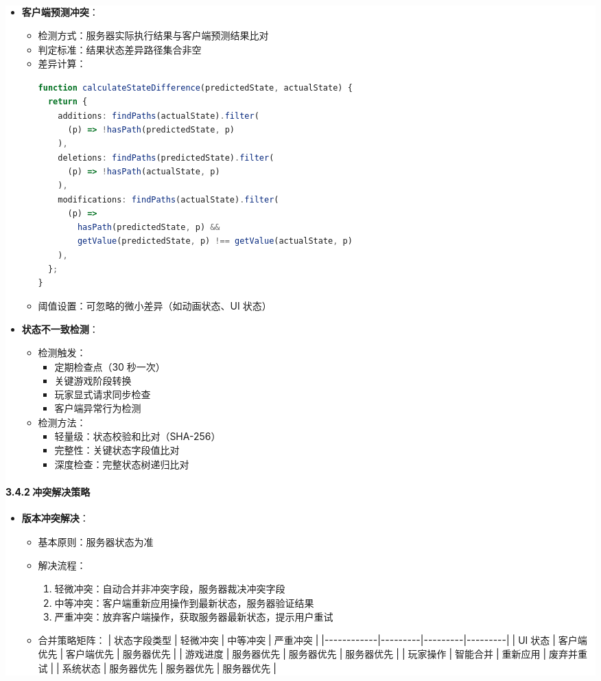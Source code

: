- **客户端预测冲突**：

  - 检测方式：服务器实际执行结果与客户端预测结果比对
  - 判定标准：结果状态差异路径集合非空
  - 差异计算：
    ```typescript
    function calculateStateDifference(predictedState, actualState) {
      return {
        additions: findPaths(actualState).filter(
          (p) => !hasPath(predictedState, p)
        ),
        deletions: findPaths(predictedState).filter(
          (p) => !hasPath(actualState, p)
        ),
        modifications: findPaths(actualState).filter(
          (p) =>
            hasPath(predictedState, p) &&
            getValue(predictedState, p) !== getValue(actualState, p)
        ),
      };
    }
    ```
  - 阈值设置：可忽略的微小差异（如动画状态、UI 状态）

- **状态不一致检测**：
  - 检测触发：
    - 定期检查点（30 秒一次）
    - 关键游戏阶段转换
    - 玩家显式请求同步检查
    - 客户端异常行为检测
  - 检测方法：
    - 轻量级：状态校验和比对（SHA-256）
    - 完整性：关键状态字段值比对
    - 深度检查：完整状态树递归比对

#### 3.4.2 冲突解决策略

- **版本冲突解决**：

  - 基本原则：服务器状态为准
  - 解决流程：

    1. 轻微冲突：自动合并非冲突字段，服务器裁决冲突字段
    2. 中等冲突：客户端重新应用操作到最新状态，服务器验证结果
    3. 严重冲突：放弃客户端操作，获取服务器最新状态，提示用户重试

  - 合并策略矩阵：
    | 状态字段类型 | 轻微冲突 | 中等冲突 | 严重冲突 |
    |------------|---------|---------|---------|
    | UI 状态 | 客户端优先 | 客户端优先 | 服务器优先 |
    | 游戏进度 | 服务器优先 | 服务器优先 | 服务器优先 |
    | 玩家操作 | 智能合并 | 重新应用 | 废弃并重试 |
    | 系统状态 | 服务器优先 | 服务器优先 | 服务器优先 |
